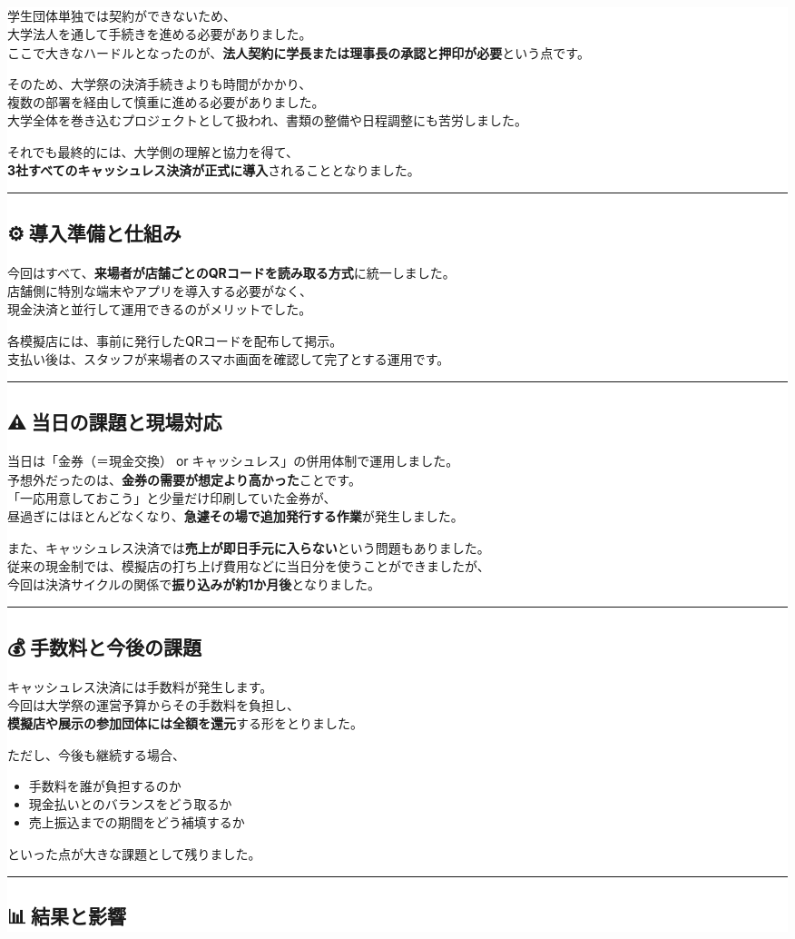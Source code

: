 学生団体単独では契約ができないため、  
大学法人を通して手続きを進める必要がありました。  
ここで大きなハードルとなったのが、**法人契約に学長または理事長の承認と押印が必要**という点です。  

そのため、大学祭の決済手続きよりも時間がかかり、  
複数の部署を経由して慎重に進める必要がありました。  
大学全体を巻き込むプロジェクトとして扱われ、書類の整備や日程調整にも苦労しました。

それでも最終的には、大学側の理解と協力を得て、  
**3社すべてのキャッシュレス決済が正式に導入**されることとなりました。

---

## ⚙️ 導入準備と仕組み

今回はすべて、**来場者が店舗ごとのQRコードを読み取る方式**に統一しました。  
店舗側に特別な端末やアプリを導入する必要がなく、  
現金決済と並行して運用できるのがメリットでした。

各模擬店には、事前に発行したQRコードを配布して掲示。  
支払い後は、スタッフが来場者のスマホ画面を確認して完了とする運用です。


---

## ⚠️ 当日の課題と現場対応

当日は「金券（＝現金交換） or キャッシュレス」の併用体制で運用しました。  
予想外だったのは、**金券の需要が想定より高かった**ことです。  
「一応用意しておこう」と少量だけ印刷していた金券が、  
昼過ぎにはほとんどなくなり、**急遽その場で追加発行する作業**が発生しました。

また、キャッシュレス決済では**売上が即日手元に入らない**という問題もありました。  
従来の現金制では、模擬店の打ち上げ費用などに当日分を使うことができましたが、  
今回は決済サイクルの関係で**振り込みが約1か月後**となりました。

---

## 💰 手数料と今後の課題

キャッシュレス決済には手数料が発生します。  
今回は大学祭の運営予算からその手数料を負担し、  
**模擬店や展示の参加団体には全額を還元**する形をとりました。  

ただし、今後も継続する場合、  
- 手数料を誰が負担するのか  
- 現金払いとのバランスをどう取るか  
- 売上振込までの期間をどう補填するか  

といった点が大きな課題として残りました。

---

## 📊 結果と影響
